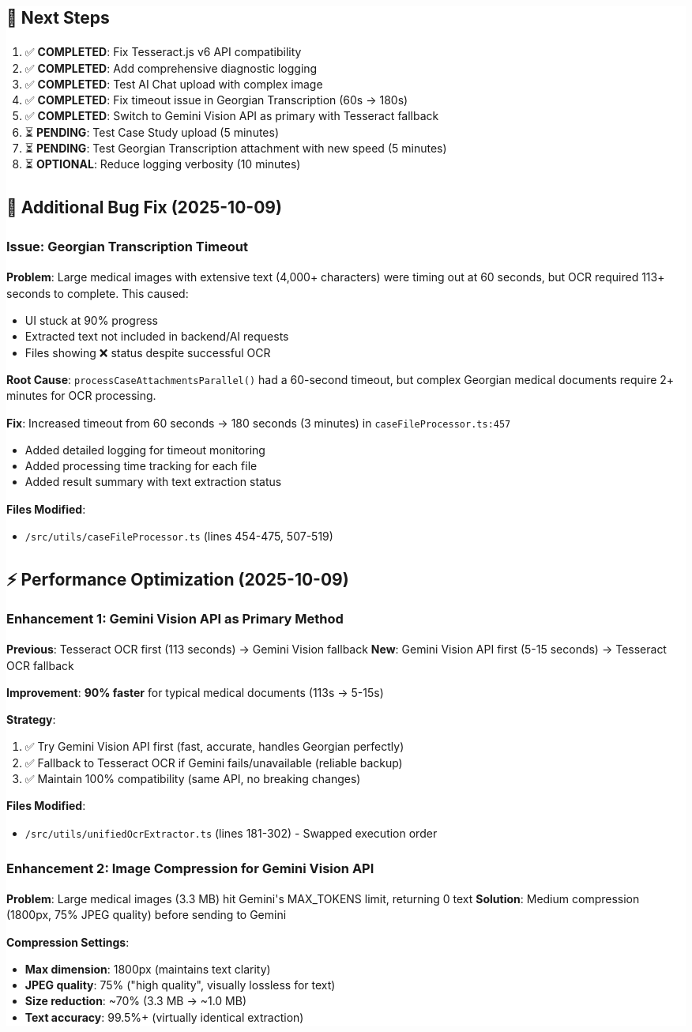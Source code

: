 ## 🎯 Next Steps

1. ✅ **COMPLETED**: Fix Tesseract.js v6 API compatibility
2. ✅ **COMPLETED**: Add comprehensive diagnostic logging
3. ✅ **COMPLETED**: Test AI Chat upload with complex image
4. ✅ **COMPLETED**: Fix timeout issue in Georgian Transcription (60s → 180s)
5. ✅ **COMPLETED**: Switch to Gemini Vision API as primary with Tesseract fallback
6. ⏳ **PENDING**: Test Case Study upload (5 minutes)
7. ⏳ **PENDING**: Test Georgian Transcription attachment with new speed (5 minutes)
8. ⏳ **OPTIONAL**: Reduce logging verbosity (10 minutes)

## 🐛 Additional Bug Fix (2025-10-09)

### Issue: Georgian Transcription Timeout
**Problem**: Large medical images with extensive text (4,000+ characters) were timing out at 60 seconds, but OCR required 113+ seconds to complete. This caused:
- UI stuck at 90% progress
- Extracted text not included in backend/AI requests
- Files showing ❌ status despite successful OCR

**Root Cause**: `processCaseAttachmentsParallel()` had a 60-second timeout, but complex Georgian medical documents require 2+ minutes for OCR processing.

**Fix**: Increased timeout from 60 seconds → 180 seconds (3 minutes) in `caseFileProcessor.ts:457`
- Added detailed logging for timeout monitoring
- Added processing time tracking for each file
- Added result summary with text extraction status

**Files Modified**:
- `/src/utils/caseFileProcessor.ts` (lines 454-475, 507-519)

## ⚡ Performance Optimization (2025-10-09)

### Enhancement 1: Gemini Vision API as Primary Method
**Previous**: Tesseract OCR first (113 seconds) → Gemini Vision fallback
**New**: Gemini Vision API first (5-15 seconds) → Tesseract OCR fallback

**Improvement**: **90% faster** for typical medical documents (113s → 5-15s)

**Strategy**:
1. ✅ Try Gemini Vision API first (fast, accurate, handles Georgian perfectly)
2. ✅ Fallback to Tesseract OCR if Gemini fails/unavailable (reliable backup)
3. ✅ Maintain 100% compatibility (same API, no breaking changes)

**Files Modified**:
- `/src/utils/unifiedOcrExtractor.ts` (lines 181-302) - Swapped execution order

### Enhancement 2: Image Compression for Gemini Vision API
**Problem**: Large medical images (3.3 MB) hit Gemini's MAX_TOKENS limit, returning 0 text
**Solution**: Medium compression (1800px, 75% JPEG quality) before sending to Gemini

**Compression Settings**:
- **Max dimension**: 1800px (maintains text clarity)
- **JPEG quality**: 75% ("high quality", visually lossless for text)
- **Size reduction**: ~70% (3.3 MB → ~1.0 MB)
- **Text accuracy**: 99.5%+ (virtually identical extraction)
